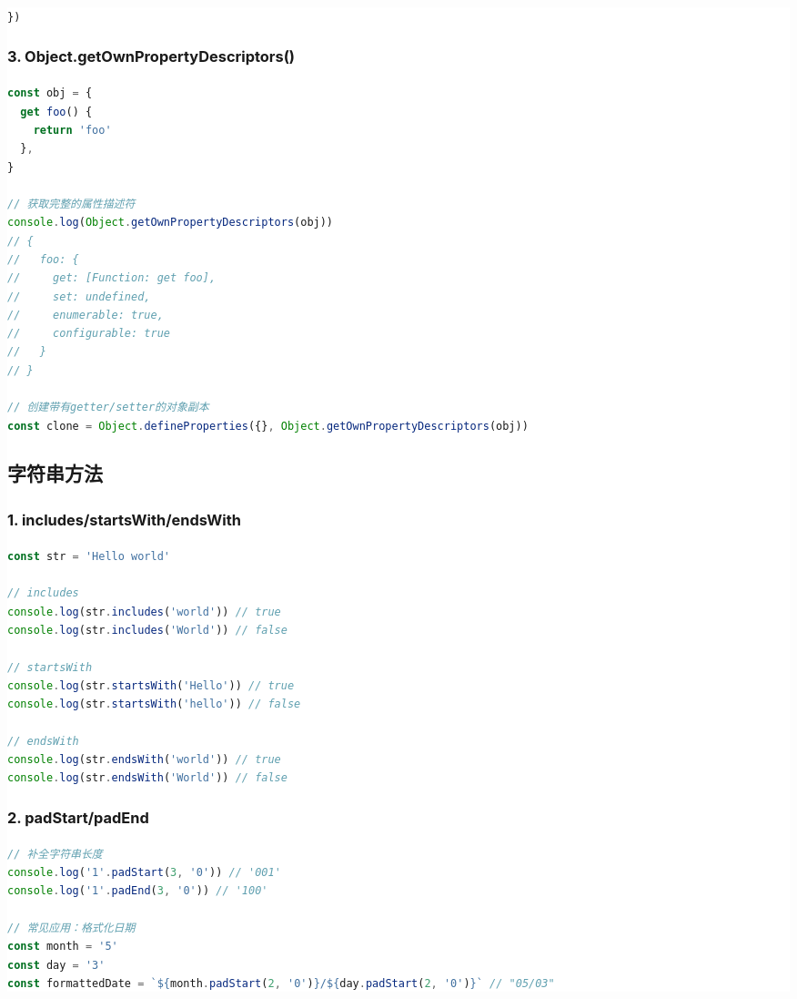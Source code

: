 ```javascript
})
```

### 3. Object.getOwnPropertyDescriptors()

```javascript
const obj = {
  get foo() {
    return 'foo'
  },
}

// 获取完整的属性描述符
console.log(Object.getOwnPropertyDescriptors(obj))
// {
//   foo: {
//     get: [Function: get foo],
//     set: undefined,
//     enumerable: true,
//     configurable: true
//   }
// }

// 创建带有getter/setter的对象副本
const clone = Object.defineProperties({}, Object.getOwnPropertyDescriptors(obj))
```

## 字符串方法

### 1. includes/startsWith/endsWith

```javascript
const str = 'Hello world'

// includes
console.log(str.includes('world')) // true
console.log(str.includes('World')) // false

// startsWith
console.log(str.startsWith('Hello')) // true
console.log(str.startsWith('hello')) // false

// endsWith
console.log(str.endsWith('world')) // true
console.log(str.endsWith('World')) // false
```

### 2. padStart/padEnd

```javascript
// 补全字符串长度
console.log('1'.padStart(3, '0')) // '001'
console.log('1'.padEnd(3, '0')) // '100'

// 常见应用：格式化日期
const month = '5'
const day = '3'
const formattedDate = `${month.padStart(2, '0')}/${day.padStart(2, '0')}` // "05/03"
```
